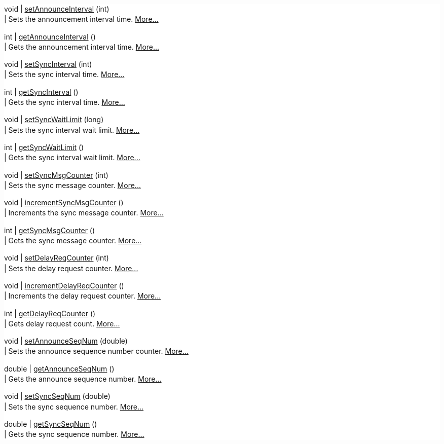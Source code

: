 void | [setAnnounceInterval](class_p_t_p_port_data.html#aa4e3185fdaf6a5c133a87e78fc506a79) (int)  
| Sets the announcement interval time. [More...](class_p_t_p_port_data.html#aa4e3185fdaf6a5c133a87e78fc506a79)  
  
int | [getAnnounceInterval](class_p_t_p_port_data.html#a6fa446772fa82f99c322857bc30e0650) ()  
| Gets the announcement interval time. [More...](class_p_t_p_port_data.html#a6fa446772fa82f99c322857bc30e0650)  
  
void | [setSyncInterval](class_p_t_p_port_data.html#ad4dcf10f9c85347fc966a1637161f8f4) (int)  
| Sets the sync interval time. [More...](class_p_t_p_port_data.html#ad4dcf10f9c85347fc966a1637161f8f4)  
  
int | [getSyncInterval](class_p_t_p_port_data.html#ac6ec760560cc4c390406860002ae51ec) ()  
| Gets the sync interval time. [More...](class_p_t_p_port_data.html#ac6ec760560cc4c390406860002ae51ec)  
  
void | [setSyncWaitLimit](class_p_t_p_port_data.html#aa02b9c05522908344d42ee63e854f0e9) (long)  
| Sets the sync interval wait limit. [More...](class_p_t_p_port_data.html#aa02b9c05522908344d42ee63e854f0e9)  
  
int | [getSyncWaitLimit](class_p_t_p_port_data.html#a8715c531103c9b0917a1c7922fbf12a4) ()  
| Gets the sync interval wait limit. [More...](class_p_t_p_port_data.html#a8715c531103c9b0917a1c7922fbf12a4)  
  
void | [setSyncMsgCounter](class_p_t_p_port_data.html#a59c60e0139864e07f43a5abba14bd66e) (int)  
| Sets the sync message counter. [More...](class_p_t_p_port_data.html#a59c60e0139864e07f43a5abba14bd66e)  
  
void | [incrementSyncMsgCounter](class_p_t_p_port_data.html#a32f208d01e061a16379ebe338cc7c91a) ()  
| Increments the sync message counter. [More...](class_p_t_p_port_data.html#a32f208d01e061a16379ebe338cc7c91a)  
  
int | [getSyncMsgCounter](class_p_t_p_port_data.html#ac0ac5fc6aa59d0dd8ff8adaab7baf5ac) ()  
| Gets the sync message counter. [More...](class_p_t_p_port_data.html#ac0ac5fc6aa59d0dd8ff8adaab7baf5ac)  
  
void | [setDelayReqCounter](class_p_t_p_port_data.html#a322aec3c6f16fef7782daeaf597830ae) (int)  
| Sets the delay request counter. [More...](class_p_t_p_port_data.html#a322aec3c6f16fef7782daeaf597830ae)  
  
void | [incrementDelayReqCounter](class_p_t_p_port_data.html#a1ca64c599932c0228fa4a22f0ec696a5) ()  
| Increments the delay request counter. [More...](class_p_t_p_port_data.html#a1ca64c599932c0228fa4a22f0ec696a5)  
  
int | [getDelayReqCounter](class_p_t_p_port_data.html#a178ed9487606f40b7f99efabdef7d59e) ()  
| Gets delay request count. [More...](class_p_t_p_port_data.html#a178ed9487606f40b7f99efabdef7d59e)  
  
void | [setAnnounceSeqNum](class_p_t_p_port_data.html#a87b56d57014743ccb5f8bc2775394109) (double)  
| Sets the announce sequence number counter. [More...](class_p_t_p_port_data.html#a87b56d57014743ccb5f8bc2775394109)  
  
double | [getAnnounceSeqNum](class_p_t_p_port_data.html#aa117c99e9c1af1e83e2dc596411af913) ()  
| Gets the announce sequence number. [More...](class_p_t_p_port_data.html#aa117c99e9c1af1e83e2dc596411af913)  
  
void | [setSyncSeqNum](class_p_t_p_port_data.html#ad8dbd5f0794c1bbe70f49b52856e757c) (double)  
| Sets the sync sequence number. [More...](class_p_t_p_port_data.html#ad8dbd5f0794c1bbe70f49b52856e757c)  
  
double | [getSyncSeqNum](class_p_t_p_port_data.html#ad9781a89c7b9fc7f255d7e033d5bcf76) ()  
| Gets the sync sequence number. [More...](class_p_t_p_port_data.html#ad9781a89c7b9fc7f255d7e033d5bcf76)  
  